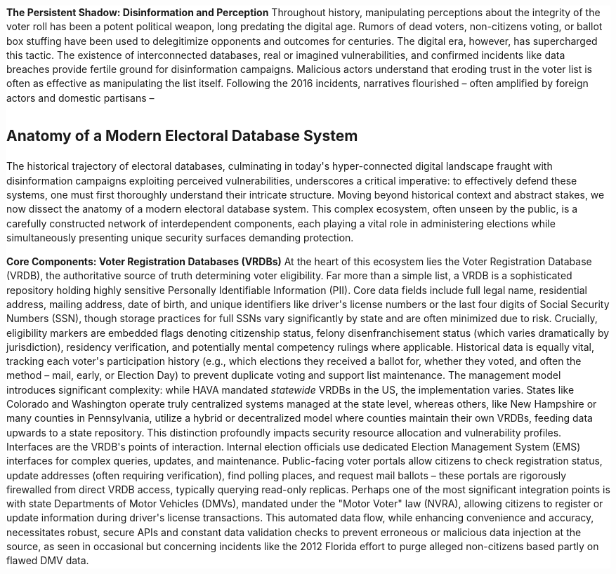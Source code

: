 **The Persistent Shadow: Disinformation and Perception** Throughout history, manipulating perceptions about the integrity of the voter roll has been a potent political weapon, long predating the digital age. Rumors of dead voters, non-citizens voting, or ballot box stuffing have been used to delegitimize opponents and outcomes for centuries. The digital era, however, has supercharged this tactic. The existence of interconnected databases, real or imagined vulnerabilities, and confirmed incidents like data breaches provide fertile ground for disinformation campaigns. Malicious actors understand that eroding trust in the voter list is often as effective as manipulating the list itself. Following the 2016 incidents, narratives flourished – often amplified by foreign actors and domestic partisans –

## Anatomy of a Modern Electoral Database System

The historical trajectory of electoral databases, culminating in today's hyper-connected digital landscape fraught with disinformation campaigns exploiting perceived vulnerabilities, underscores a critical imperative: to effectively defend these systems, one must first thoroughly understand their intricate structure. Moving beyond historical context and abstract stakes, we now dissect the anatomy of a modern electoral database system. This complex ecosystem, often unseen by the public, is a carefully constructed network of interdependent components, each playing a vital role in administering elections while simultaneously presenting unique security surfaces demanding protection.

**Core Components: Voter Registration Databases (VRDBs)** At the heart of this ecosystem lies the Voter Registration Database (VRDB), the authoritative source of truth determining voter eligibility. Far more than a simple list, a VRDB is a sophisticated repository holding highly sensitive Personally Identifiable Information (PII). Core data fields include full legal name, residential address, mailing address, date of birth, and unique identifiers like driver's license numbers or the last four digits of Social Security Numbers (SSN), though storage practices for full SSNs vary significantly by state and are often minimized due to risk. Crucially, eligibility markers are embedded flags denoting citizenship status, felony disenfranchisement status (which varies dramatically by jurisdiction), residency verification, and potentially mental competency rulings where applicable. Historical data is equally vital, tracking each voter's participation history (e.g., which elections they received a ballot for, whether they voted, and often the method – mail, early, or Election Day) to prevent duplicate voting and support list maintenance. The management model introduces significant complexity: while HAVA mandated *statewide* VRDBs in the US, the implementation varies. States like Colorado and Washington operate truly centralized systems managed at the state level, whereas others, like New Hampshire or many counties in Pennsylvania, utilize a hybrid or decentralized model where counties maintain their own VRDBs, feeding data upwards to a state repository. This distinction profoundly impacts security resource allocation and vulnerability profiles. Interfaces are the VRDB's points of interaction. Internal election officials use dedicated Election Management System (EMS) interfaces for complex queries, updates, and maintenance. Public-facing voter portals allow citizens to check registration status, update addresses (often requiring verification), find polling places, and request mail ballots – these portals are rigorously firewalled from direct VRDB access, typically querying read-only replicas. Perhaps one of the most significant integration points is with state Departments of Motor Vehicles (DMVs), mandated under the "Motor Voter" law (NVRA), allowing citizens to register or update information during driver's license transactions. This automated data flow, while enhancing convenience and accuracy, necessitates robust, secure APIs and constant data validation checks to prevent erroneous or malicious data injection at the source, as seen in occasional but concerning incidents like the 2012 Florida effort to purge alleged non-citizens based partly on flawed DMV data.
